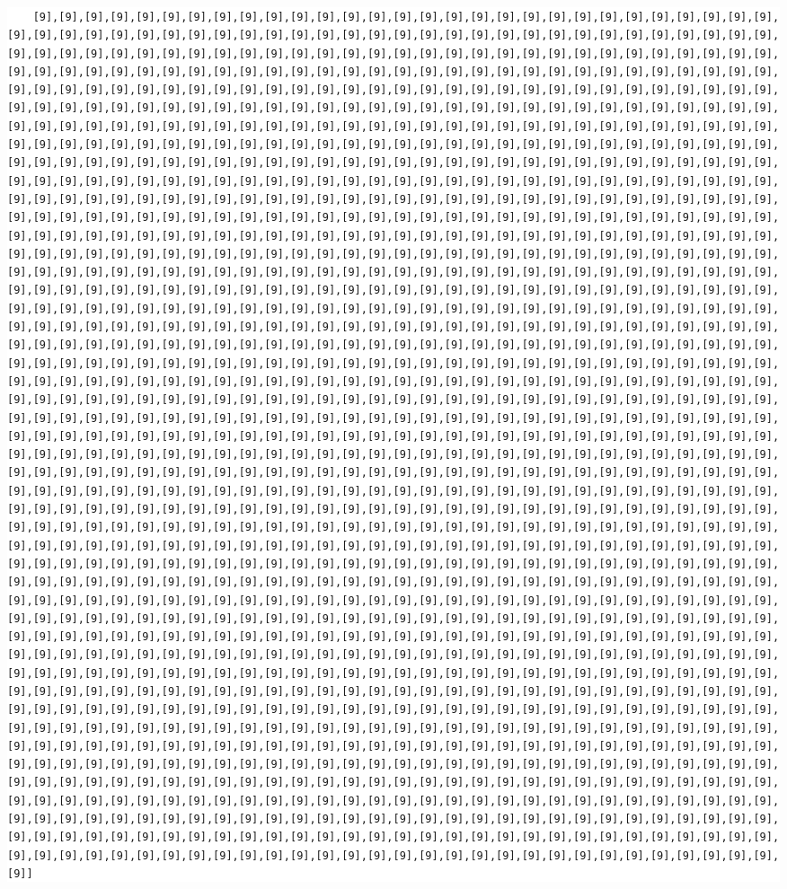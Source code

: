 		[9],[9],[9],[9],[9],[9],[9],[9],[9],[9],[9],[9],[9],[9],[9],[9],[9],[9],[9],[9],[9],[9],[9],[9],[9],[9],[9],[9],[9],[9],[9],[9],[9],[9],[9],[9],[9],[9],[9],[9],[9],[9],[9],[9],[9],[9],[9],[9],[9],[9],[9],[9],[9],[9],[9],[9],[9],[9],[9],[9],[9],[9],[9],[9],[9],[9],[9],[9],[9],[9],[9],[9],[9],[9],[9],[9],[9],[9],[9],[9],[9],[9],[9],[9],[9],[9],[9],[9],[9],[9],[9],[9],[9],[9],[9],[9],[9],[9],[9],[9],[9],[9],[9],[9],[9],[9],[9],[9],[9],[9],[9],[9],[9],[9],[9],[9],[9],[9],[9],[9],[9],[9],[9],[9],[9],[9],[9],[9],[9],[9],[9],[9],[9],[9],[9],[9],[9],[9],[9],[9],[9],[9],[9],[9],[9],[9],[9],[9],[9],[9],[9],[9],[9],[9],[9],[9],[9],[9],[9],[9],[9],[9],[9],[9],[9],[9],[9],[9],[9],[9],[9],[9],[9],[9],[9],[9],[9],[9],[9],[9],[9],[9],[9],[9],[9],[9],[9],[9],[9],[9],[9],[9],[9],[9],[9],[9],[9],[9],[9],[9],[9],[9],[9],[9],[9],[9],[9],[9],[9],[9],[9],[9],[9],[9],[9],[9],[9],[9],[9],[9],[9],[9],[9],[9],[9],[9],[9],[9],[9],[9],[9],[9],[9],[9],[9],[9],[9],[9],[9],[9],[9],[9],[9],[9],[9],[9],[9],[9],[9],[9],[9],[9],[9],[9],[9],[9],[9],[9],[9],[9],[9],[9],[9],[9],[9],[9],[9],[9],[9],[9],[9],[9],[9],[9],[9],[9],[9],[9],[9],[9],[9],[9],[9],[9],[9],[9],[9],[9],[9],[9],[9],[9],[9],[9],[9],[9],[9],[9],[9],[9],[9],[9],[9],[9],[9],[9],[9],[9],[9],[9],[9],[9],[9],[9],[9],[9],[9],[9],[9],[9],[9],[9],[9],[9],[9],[9],[9],[9],[9],[9],[9],[9],[9],[9],[9],[9],[9],[9],[9],[9],[9],[9],[9],[9],[9],[9],[9],[9],[9],[9],[9],[9],[9],[9],[9],[9],[9],[9],[9],[9],[9],[9],[9],[9],[9],[9],[9],[9],[9],[9],[9],[9],[9],[9],[9],[9],[9],[9],[9],[9],[9],[9],[9],[9],[9],[9],[9],[9],[9],[9],[9],[9],[9],[9],[9],[9],[9],[9],[9],[9],[9],[9],[9],[9],[9],[9],[9],[9],[9],[9],[9],[9],[9],[9],[9],[9],[9],[9],[9],[9],[9],[9],[9],[9],[9],[9],[9],[9],[9],[9],[9],[9],[9],[9],[9],[9],[9],[9],[9],[9],[9],[9],[9],[9],[9],[9],[9],[9],[9],[9],[9],[9],[9],[9],[9],[9],[9],[9],[9],[9],[9],[9],[9],[9],[9],[9],[9],[9],[9],[9],[9],[9],[9],[9],[9],[9],[9],[9],[9],[9],[9],[9],[9],[9],[9],[9],[9],[9],[9],[9],[9],[9],[9],[9],[9],[9],[9],[9],[9],[9],[9],[9],[9],[9],[9],[9],[9],[9],[9],[9],[9],[9],[9],[9],[9],[9],[9],[9],[9],[9],[9],[9],[9],[9],[9],[9],[9],[9],[9],[9],[9],[9],[9],[9],[9],[9],[9],[9],[9],[9],[9],[9],[9],[9],[9],[9],[9],[9],[9],[9],[9],[9],[9],[9],[9],[9],[9],[9],[9],[9],[9],[9],[9],[9],[9],[9],[9],[9],[9],[9],[9],[9],[9],[9],[9],[9],[9],[9],[9],[9],[9],[9],[9],[9],[9],[9],[9],[9],[9],[9],[9],[9],[9],[9],[9],[9],[9],[9],[9],[9],[9],[9],[9],[9],[9],[9],[9],[9],[9],[9],[9],[9],[9],[9],[9],[9],[9],[9],[9],[9],[9],[9],[9],[9],[9],[9],[9],[9],[9],[9],[9],[9],[9],[9],[9],[9],[9],[9],[9],[9],[9],[9],[9],[9],[9],[9],[9],[9],[9],[9],[9],[9],[9],[9],[9],[9],[9],[9],[9],[9],[9],[9],[9],[9],[9],[9],[9],[9],[9],[9],[9],[9],[9],[9],[9],[9],[9],[9],[9],[9],[9],[9],[9],[9],[9],[9],[9],[9],[9],[9],[9],[9],[9],[9],[9],[9],[9],[9],[9],[9],[9],[9],[9],[9],[9],[9],[9],[9],[9],[9],[9],[9],[9],[9],[9],[9],[9],[9],[9],[9],[9],[9],[9],[9],[9],[9],[9],[9],[9],[9],[9],[9],[9],[9],[9],[9],[9],[9],[9],[9],[9],[9],[9],[9],[9],[9],[9],[9],[9],[9],[9],[9],[9],[9],[9],[9],[9],[9],[9],[9],[9],[9],[9],[9],[9],[9],[9],[9],[9],[9],[9],[9],[9],[9],[9],[9],[9],[9],[9],[9],[9],[9],[9],[9],[9],[9],[9],[9],[9],[9],[9],[9],[9],[9],[9],[9],[9],[9],[9],[9],[9],[9],[9],[9],[9],[9],[9],[9],[9],[9],[9],[9],[9],[9],[9],[9],[9],[9],[9],[9],[9],[9],[9],[9],[9],[9],[9],[9],[9],[9],[9],[9],[9],[9],[9],[9],[9],[9],[9],[9],[9],[9],[9],[9],[9],[9],[9],[9],[9],[9],[9],[9],[9],[9],[9],[9],[9],[9],[9],[9],[9],[9],[9],[9],[9],[9],[9],[9],[9],[9],[9],[9],[9],[9],[9],[9],[9],[9],[9],[9],[9],[9],[9],[9],[9],[9],[9],[9],[9],[9],[9],[9],[9],[9],[9],[9],[9],[9],[9],[9],[9],[9],[9],[9],[9],[9],[9],[9],[9],[9],[9],[9],[9],[9],[9],[9],[9],[9],[9],[9],[9],[9],[9],[9],[9],[9],[9],[9],[9],[9],[9],[9],[9],[9],[9],[9],[9],[9],[9],[9],[9],[9],[9],[9],[9],[9],[9],[9],[9],[9],[9],[9],[9],[9],[9],[9],[9],[9],[9],[9],[9],[9],[9],[9],[9],[9],[9],[9],[9],[9],[9],[9],[9],[9],[9],[9],[9],[9],[9],[9],[9],[9],[9],[9],[9],[9],[9],[9],[9],[9],[9],[9],[9],[9],[9],[9],[9],[9],[9],[9],[9],[9],[9],[9],[9],[9],[9],[9],[9],[9],[9],[9],[9],[9],[9],[9],[9],[9],[9],[9],[9],[9],[9],[9],[9],[9],[9],[9],[9],[9],[9],[9],[9],[9],[9],[9],[9],[9],[9],[9],[9],[9],[9],[9],[9],[9],[9],[9],[9],[9],[9],[9],[9],[9],[9],[9],[9],[9],[9],[9],[9],[9],[9],[9],[9],[9],[9],[9],[9],[9],[9],[9],[9],[9],[9],[9],[9],[9],[9],[9],[9],[9],[9],[9],[9],[9],[9],[9],[9],[9],[9],[9],[9],[9],[9],[9],[9],[9],[9],[9],[9],[9],[9],[9],[9],[9],[9],[9],[9],[9],[9],[9],[9],[9],[9],[9],[9],[9],[9],[9],[9],[9],[9],[9],[9],[9],[9],[9],[9],[9],[9],[9],[9],[9],[9],[9],[9],[9],[9],[9],[9],[9],[9],[9],[9],[9],[9],[9],[9],[9],[9],[9],[9],[9],[9],[9],[9],[9],[9],[9],[9],[9],[9],[9],[9],[9],[9],[9],[9],[9],[9],[9],[9],[9],[9],[9],[9],[9],[9],[9],[9],[9],[9],[9],[9],[9],[9],[9],[9],[9],[9],[9],[9],[9],[9],[9],[9],[9],[9],[9],[9],[9],[9],[9],[9],[9],[9],[9],[9],[9],[9],[9],[9],[9],[9],[9],[9],[9],[9],[9],[9],[9],[9],[9],[9],[9],[9],[9],[9],[9],[9],[9],[9],[9],[9],[9],[9],[9],[9],[9],[9],[9],[9],[9],[9],[9],[9],[9],[9],[9],[9],[9],[9],[9],[9],[9],[9],[9],[9],[9],[9],[9],[9],[9],[9],[9],[9],[9],[9],[9],[9],[9],[9],[9],[9],[9],[9],[9],[9],[9],[9],[9],[9],[9],[9],[9],[9],[9],[9],[9],[9],[9],[9],[9],[9],[9],[9],[9],[9],[9],[9],[9],[9],[9],[9],[9],[9],[9],[9],[9],[9],[9],[9],[9],[9],[9],[9],[9],[9],[9],[9],[9],[9],[9],[9],[9],[9],[9],[9],[9],[9],[9],[9],[9],[9],[9],[9],[9],[9],[9],[9],[9],[9],[9],[9],[9],[9],[9],[9],[9],[9],[9],[9],[9],[9],[9],[9],[9],[9],[9],[9],[9],[9],[9],[9],[9],[9],[9],[9],[9],[9],[9],[9],[9],[9],[9],[9],[9],[9],[9],[9],[9],[9],[9],[9],[9],[9],[9],[9],[9],[9],[9],[9],[9],[9],[9],[9],[9],[9],[9],[9],[9],[9],[9],[9],[9],[9],[9],[9],[9]]
			